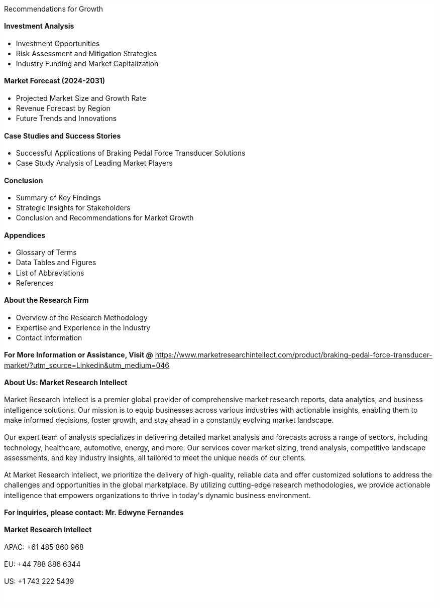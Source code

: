 Recommendations for Growth</li></ul><p><strong>Investment Analysis</strong></p><ul><li>Investment Opportunities</li><li>Risk Assessment and Mitigation Strategies</li><li>Industry Funding and Market Capitalization</li></ul><p><strong>Market Forecast (2024-2031)</strong></p><ul><li>Projected Market Size and Growth Rate</li><li>Revenue Forecast by Region</li><li>Future Trends and Innovations</li></ul><p><strong>Case Studies and Success Stories</strong></p><ul><li>Successful Applications of Braking Pedal Force Transducer Solutions</li><li>Case Study Analysis of Leading Market Players</li></ul><p><strong>Conclusion</strong></p><ul><li>Summary of Key Findings</li><li>Strategic Insights for Stakeholders</li><li>Conclusion and Recommendations for Market Growth</li></ul><p><strong>Appendices</strong></p><ul><li>Glossary of Terms</li><li>Data Tables and Figures</li><li>List of Abbreviations</li><li>References</li></ul><p><strong>About the Research Firm</strong></p><ul><li>Overview of the Research Methodology</li><li>Expertise and Experience in the Industry</li><li>Contact Information</li></ul></div><div class="article-main__content" data-test-id="publishing-text-block"><p><span class="font-[700]"><strong>For More Information or Assistance, Visit @</strong>&nbsp;<a href="https://www.marketresearchintellect.com/product/braking-pedal-force-transducer-market/?utm_source=Linkedin&utm_medium=046">https://www.marketresearchintellect.com/product/braking-pedal-force-transducer-market/?utm_source=Linkedin&utm_medium=046</a></span></p><p><strong>About Us: Market Research Intellect</strong></p><p>Market Research Intellect is a premier global provider of comprehensive market research reports, data analytics, and business intelligence solutions. Our mission is to equip businesses across various industries with actionable insights, enabling them to make informed decisions, foster growth, and stay ahead in a constantly evolving market landscape.</p><p>Our expert team of analysts specializes in delivering detailed market analysis and forecasts across a range of sectors, including technology, healthcare, automotive, energy, and more. Our services cover market sizing, trend analysis, competitive landscape assessments, and key industry insights, all tailored to meet the unique needs of our clients.</p><p>At Market Research Intellect, we prioritize the delivery of high-quality, reliable data and offer customized solutions to address the challenges and opportunities in the global marketplace. By utilizing cutting-edge research methodologies, we provide actionable intelligence that empowers organizations to thrive in today's dynamic business environment.</p><p><strong>For inquiries, please contact: Mr. Edwyne Fernandes</strong></p><p><strong>Market Research Intellect</strong></p><p>APAC: +61 485 860 968</p><p>EU: +44 788 886 6344</p><p>US: +1 743 222 5439</p></div><div class="article-main__content" data-test-id="publishing-text-block">&nbsp;</div>
